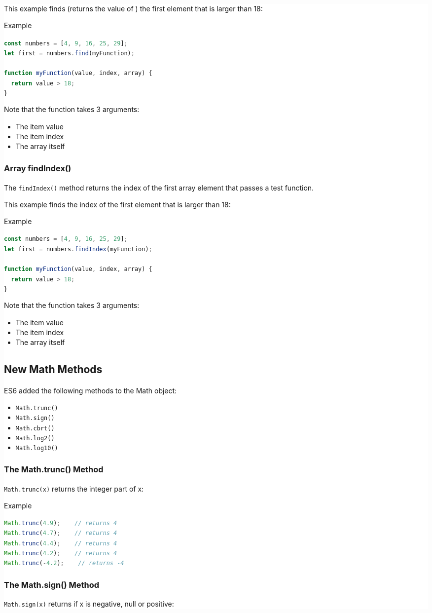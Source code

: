 This example finds (returns the value of ) the first element that is larger than 18:

Example
```js
const numbers = [4, 9, 16, 25, 29];
let first = numbers.find(myFunction);

function myFunction(value, index, array) {
  return value > 18;
}
```
Note that the function takes 3 arguments:

* The item value
* The item index
* The array itself
### Array findIndex()
The `findIndex()` method returns the index of the first array element that passes a test function.

This example finds the index of the first element that is larger than 18:

Example
```js
const numbers = [4, 9, 16, 25, 29];
let first = numbers.findIndex(myFunction);

function myFunction(value, index, array) {
  return value > 18;
}
```
Note that the function takes 3 arguments:

* The item value
* The item index
* The array itself
## New Math Methods
ES6 added the following methods to the Math object:

* `Math.trunc()`
* `Math.sign()`
* `Math.cbrt()`
* `Math.log2()`
* `Math.log10()`
### The Math.trunc() Method
`Math.trunc(x)` returns the integer part of x:

Example
```js
Math.trunc(4.9);    // returns 4
Math.trunc(4.7);    // returns 4
Math.trunc(4.4);    // returns 4
Math.trunc(4.2);    // returns 4
Math.trunc(-4.2);    // returns -4
```
### The Math.sign() Method
`Math.sign(x)` returns if x is negative, null or positive:
